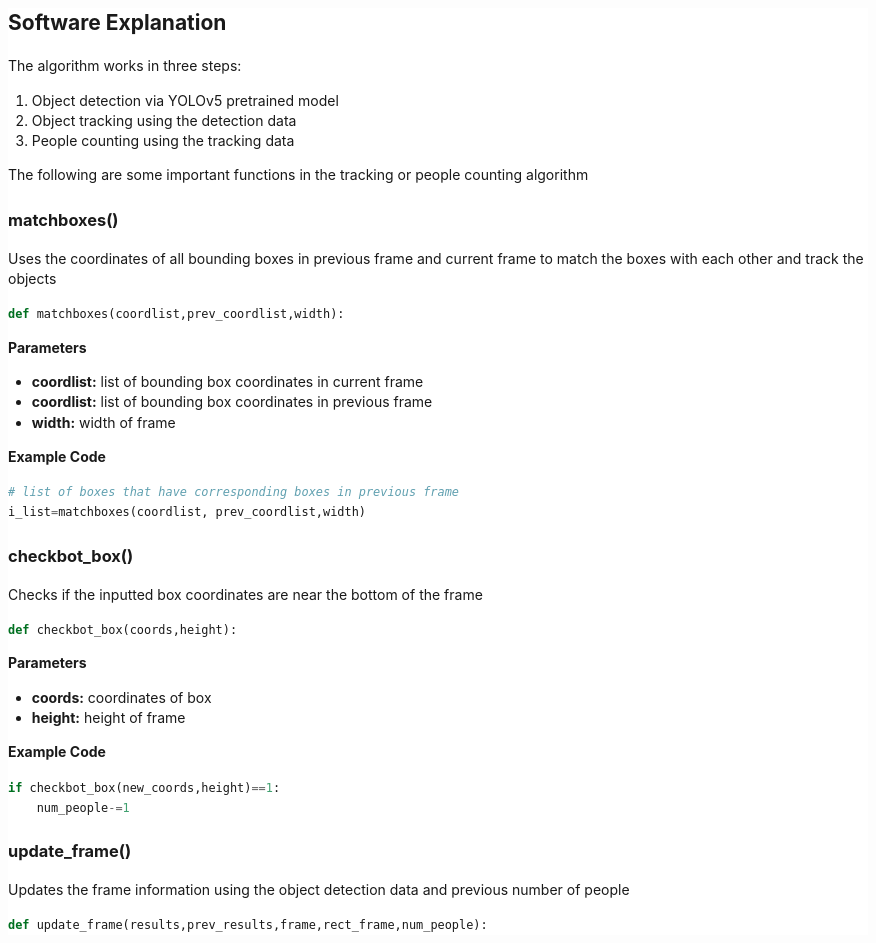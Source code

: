 ## Software Explanation

The algorithm works in three steps:

1. Object detection via YOLOv5 pretrained model
2. Object tracking using the detection data
3. People counting using the tracking data

The following are some important functions in the tracking or people counting algorithm

### matchboxes()

Uses the coordinates of all bounding boxes in previous frame and current frame to match the boxes with each other and track the objects

```python
def matchboxes(coordlist,prev_coordlist,width):
```

**Parameters**

* **coordlist:** list of bounding box coordinates in current frame
* **coordlist:** list of bounding box coordinates in previous frame
* **width:** width of frame

**Example Code**

```python
# list of boxes that have corresponding boxes in previous frame
i_list=matchboxes(coordlist, prev_coordlist,width)
```

### checkbot\_box()

Checks if the inputted box coordinates are near the bottom of the frame

```python
def checkbot_box(coords,height):
```

**Parameters**

* **coords:** coordinates of box
* **height:** height of frame

**Example Code**

```python
if checkbot_box(new_coords,height)==1:
	num_people-=1
```

### update\_frame()

Updates the frame information using the object detection data and previous number of people

```python
def update_frame(results,prev_results,frame,rect_frame,num_people):
```
